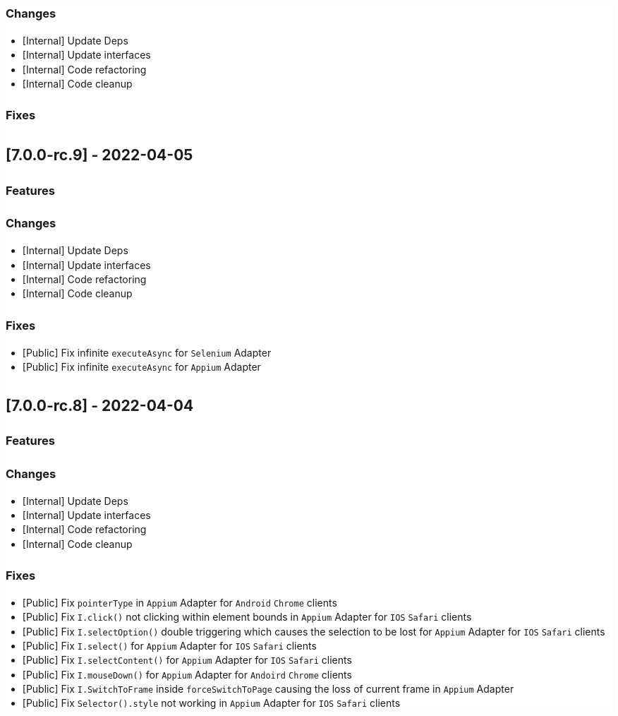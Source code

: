 ### Changes

- [Internal] Update Deps
- [Internal] Update interfaces
- [Internal] Code refactoring
- [Internal] Code cleanup

### Fixes

## [7.0.0-rc.9] - 2022-04-05

### Features

### Changes

- [Internal] Update Deps
- [Internal] Update interfaces
- [Internal] Code refactoring
- [Internal] Code cleanup

### Fixes

- [Public] Fix infinite `executeAsync` for  `Selenium` Adapter
- [Public] Fix infinite `executeAsync` for  `Appium` Adapter

## [7.0.0-rc.8] - 2022-04-04

### Features

### Changes

- [Internal] Update Deps
- [Internal] Update interfaces
- [Internal] Code refactoring
- [Internal] Code cleanup

### Fixes

- [Public] Fix `pointerType` in `Appium` Adapter for `Android` `Chrome` clients 
- [Public] Fix `I.click()` not clicking within element bounds in `Appium` Adapter for `IOS` `Safari` clients 
- [Public] Fix `I.selectOption()` double triggering which causes the selection to be lost for `Appium` Adapter for `IOS` `Safari` clients 
- [Public] Fix `I.select()` for `Appium` Adapter for `IOS` `Safari` clients 
- [Public] Fix `I.selectContent()` for `Appium` Adapter for `IOS` `Safari` clients 
- [Public] Fix `I.mouseDown()` for `Appium` Adapter for `Andoird` `Chrome` clients 
- [Public] Fix `I.SwitchToFrame` inside `forceSwitchToPage` causing the loss of current frame in `Appium` Adapter
- [Public] Fix `Selector().style` not working in `Appium` Adapter for `IOS` `Safari` clients 
